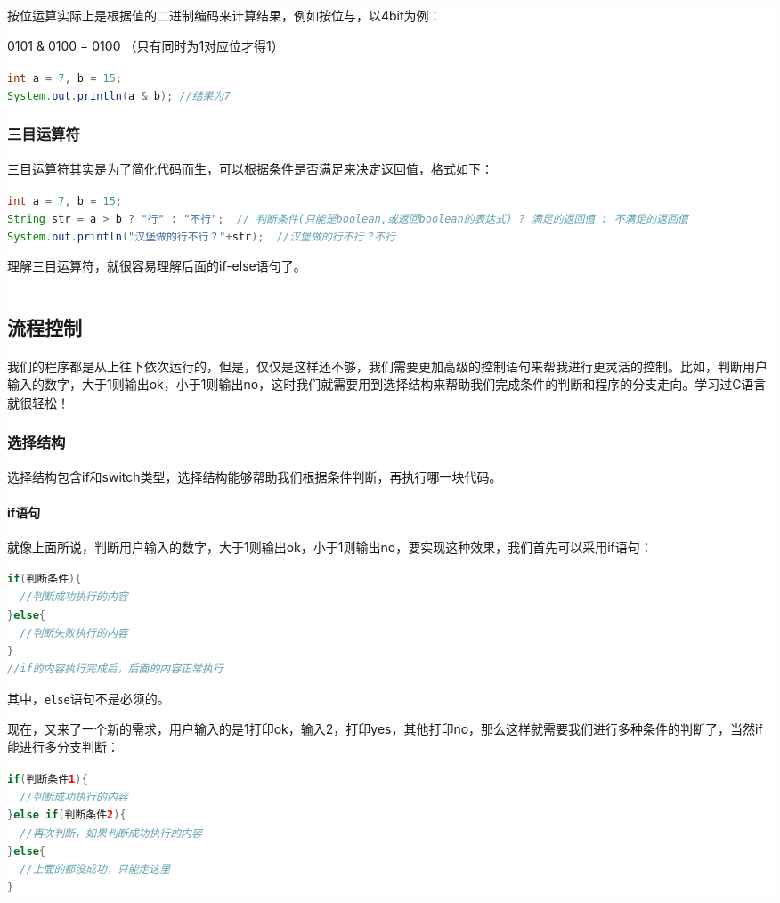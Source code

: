 按位运算实际上是根据值的二进制编码来计算结果，例如按位与，以4bit为例：

0101 & 0100 = 0100 （只有同时为1对应位才得1）

```java
int a = 7, b = 15;
System.out.println(a & b); //结果为7
```

### 三目运算符

三目运算符其实是为了简化代码而生，可以根据条件是否满足来决定返回值，格式如下：

```java
int a = 7, b = 15;
String str = a > b ? "行" : "不行";  // 判断条件(只能是boolean,或返回boolean的表达式) ? 满足的返回值 : 不满足的返回值 
System.out.println("汉堡做的行不行？"+str);  //汉堡做的行不行？不行
```

理解三目运算符，就很容易理解后面的if-else语句了。

***

## 流程控制

我们的程序都是从上往下依次运行的，但是，仅仅是这样还不够，我们需要更加高级的控制语句来帮我进行更灵活的控制。比如，判断用户输入的数字，大于1则输出ok，小于1则输出no，这时我们就需要用到选择结构来帮助我们完成条件的判断和程序的分支走向。学习过C语言就很轻松！

### 选择结构

选择结构包含if和switch类型，选择结构能够帮助我们根据条件判断，再执行哪一块代码。

#### if语句

就像上面所说，判断用户输入的数字，大于1则输出ok，小于1则输出no，要实现这种效果，我们首先可以采用if语句：

```java
if(判断条件){
  //判断成功执行的内容
}else{
  //判断失败执行的内容
}
//if的内容执行完成后，后面的内容正常执行
```

其中，`else`语句不是必须的。

现在，又来了一个新的需求，用户输入的是1打印ok，输入2，打印yes，其他打印no，那么这样就需要我们进行多种条件的判断了，当然if能进行多分支判断：

```java
if(判断条件1){
  //判断成功执行的内容
}else if(判断条件2){
  //再次判断，如果判断成功执行的内容
}else{
  //上面的都没成功，只能走这里
}
```
